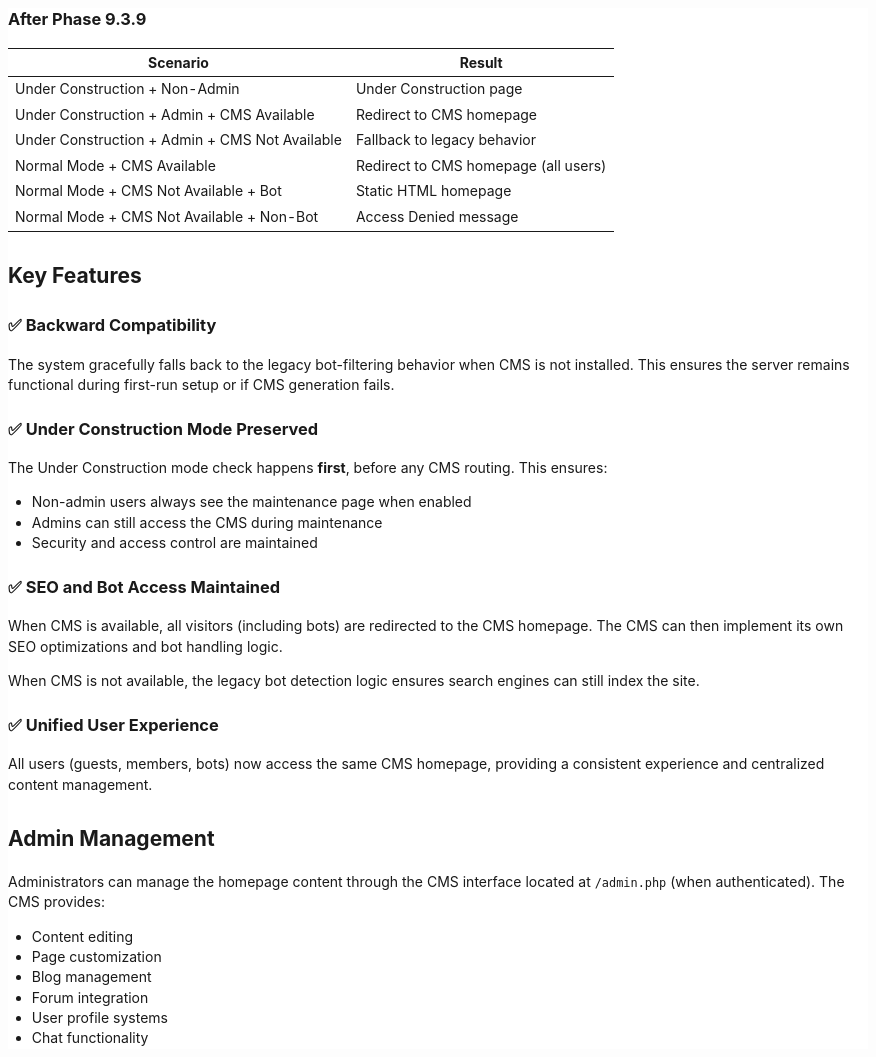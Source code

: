 ### After Phase 9.3.9

| Scenario | Result |
|----------|--------|
| Under Construction + Non-Admin | Under Construction page |
| Under Construction + Admin + CMS Available | Redirect to CMS homepage |
| Under Construction + Admin + CMS Not Available | Fallback to legacy behavior |
| Normal Mode + CMS Available | Redirect to CMS homepage (all users) |
| Normal Mode + CMS Not Available + Bot | Static HTML homepage |
| Normal Mode + CMS Not Available + Non-Bot | Access Denied message |

## Key Features

### ✅ Backward Compatibility

The system gracefully falls back to the legacy bot-filtering behavior when CMS is not installed. This ensures the server remains functional during first-run setup or if CMS generation fails.

### ✅ Under Construction Mode Preserved

The Under Construction mode check happens **first**, before any CMS routing. This ensures:
- Non-admin users always see the maintenance page when enabled
- Admins can still access the CMS during maintenance
- Security and access control are maintained

### ✅ SEO and Bot Access Maintained

When CMS is available, all visitors (including bots) are redirected to the CMS homepage. The CMS can then implement its own SEO optimizations and bot handling logic.

When CMS is not available, the legacy bot detection logic ensures search engines can still index the site.

### ✅ Unified User Experience

All users (guests, members, bots) now access the same CMS homepage, providing a consistent experience and centralized content management.

## Admin Management

Administrators can manage the homepage content through the CMS interface located at `/admin.php` (when authenticated). The CMS provides:

- Content editing
- Page customization
- Blog management
- Forum integration
- User profile systems
- Chat functionality
